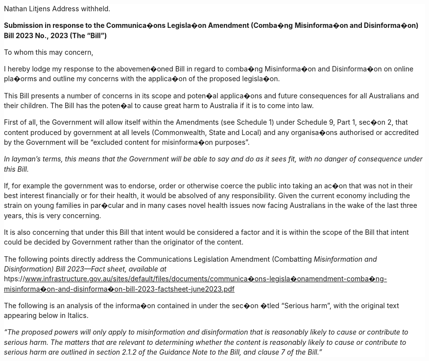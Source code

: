 Nathan Litjens
Address withheld.

**Submission in response to the Communica�ons Legisla�on Amendment (Comba�ng**
**Misinforma�on and Disinforma�on) Bill 2023 No., 2023 (The “Bill”)**

To whom this may concern,

I hereby lodge my response to the abovemen�oned Bill in regard to comba�ng Misinforma�on and
Disinforma�on on online pla�orms and outline my concerns with the applica�on of the proposed
legisla�on.

This Bill presents a number of concerns in its scope and poten�al applica�ons and future
consequences for all Australians and their children. The Bill has the poten�al to cause great harm to
Australia if it is to come into law.

First of all, the Government will allow itself within the Amendments (see Schedule 1) under Schedule
9, Part 1, sec�on 2, that content produced by government at all levels (Commonwealth, State and
Local) and any organisa�ons authorised or accredited by the Government will be “excluded content
for misinforma�on purposes”.

_In layman’s terms, this means that the Government will be able to say and do as it sees fit, with no_
_danger of consequence under this Bill._

If, for example the government was to endorse, order or otherwise coerce the public into taking an
ac�on that was not in their best interest financially or for their health, it would be absolved of any
responsibility. Given the current economy including the strain on young families in par�cular and in
many cases novel health issues now facing Australians in the wake of the last three years, this is very
concerning.

It is also concerning that under this Bill that intent would be considered a factor and it is within the
scope of the Bill that intent could be decided by Government rather than the originator of the
content.

The following points directly address the Communications Legislation Amendment (Combatting
_Misinformation and Disinformation) Bill 2023—Fact sheet, available at_
htps://www.infrastructure.gov.au/sites/default/files/documents/communica�ons-legisla�onamendment-comba�ng-misinforma�on-and-disinforma�on-bill-2023-factsheet-june2023.pdf

The following is an analysis of the informa�on contained in under the sec�on �tled “Serious harm”,
with the original text appearing below in Italics.

_“The proposed powers will only apply to misinformation and disinformation that is reasonably likely_
_to cause or contribute to serious harm. The matters that are relevant to determining whether the_
_content is reasonably likely to cause or contribute to serious harm are outlined in section 2.1.2 of the_
_Guidance Note to the Bill, and clause 7 of the Bill.”_
